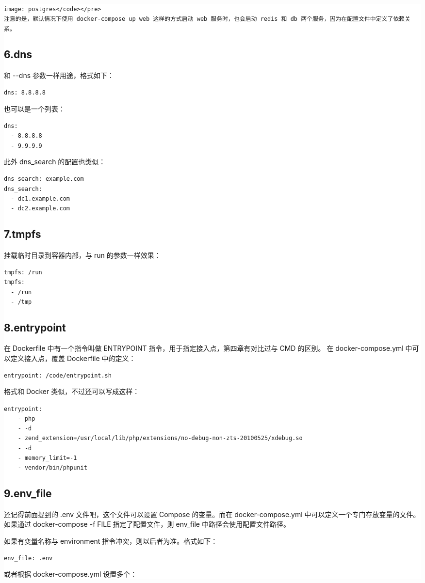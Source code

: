     image: postgres</code></pre>
    注意的是，默认情况下使用 docker-compose up web 这样的方式启动 web 服务时，也会启动 redis 和 db 两个服务，因为在配置文件中定义了依赖关系。
## 6.dns
和 --dns 参数一样用途，格式如下：

    dns: 8.8.8.8
    
也可以是一个列表：

    dns:
      - 8.8.8.8
      - 9.9.9.9
      
此外 dns_search 的配置也类似：

    dns_search: example.com
    dns_search:
      - dc1.example.com
      - dc2.example.com
      
## 7.tmpfs
挂载临时目录到容器内部，与 run 的参数一样效果：

    tmpfs: /run
    tmpfs:
      - /run
      - /tmp
      
## 8.entrypoint
在 Dockerfile 中有一个指令叫做 ENTRYPOINT 指令，用于指定接入点，第四章有对比过与 CMD 的区别。
在 docker-compose.yml 中可以定义接入点，覆盖 Dockerfile 中的定义：

    entrypoint: /code/entrypoint.sh
    
格式和 Docker 类似，不过还可以写成这样：
<pre><code>entrypoint:
    - php
    - -d
    - zend_extension=/usr/local/lib/php/extensions/no-debug-non-zts-20100525/xdebug.so
    - -d
    - memory_limit=-1
    - vendor/bin/phpunit</code></pre>
    
## 9.env_file
还记得前面提到的 .env 文件吧，这个文件可以设置 Compose 的变量。而在 docker-compose.yml 中可以定义一个专门存放变量的文件。
如果通过 docker-compose -f FILE 指定了配置文件，则 env_file 中路径会使用配置文件路径。

如果有变量名称与 environment 指令冲突，则以后者为准。格式如下：

    env_file: .env
    
或者根据 docker-compose.yml 设置多个：
